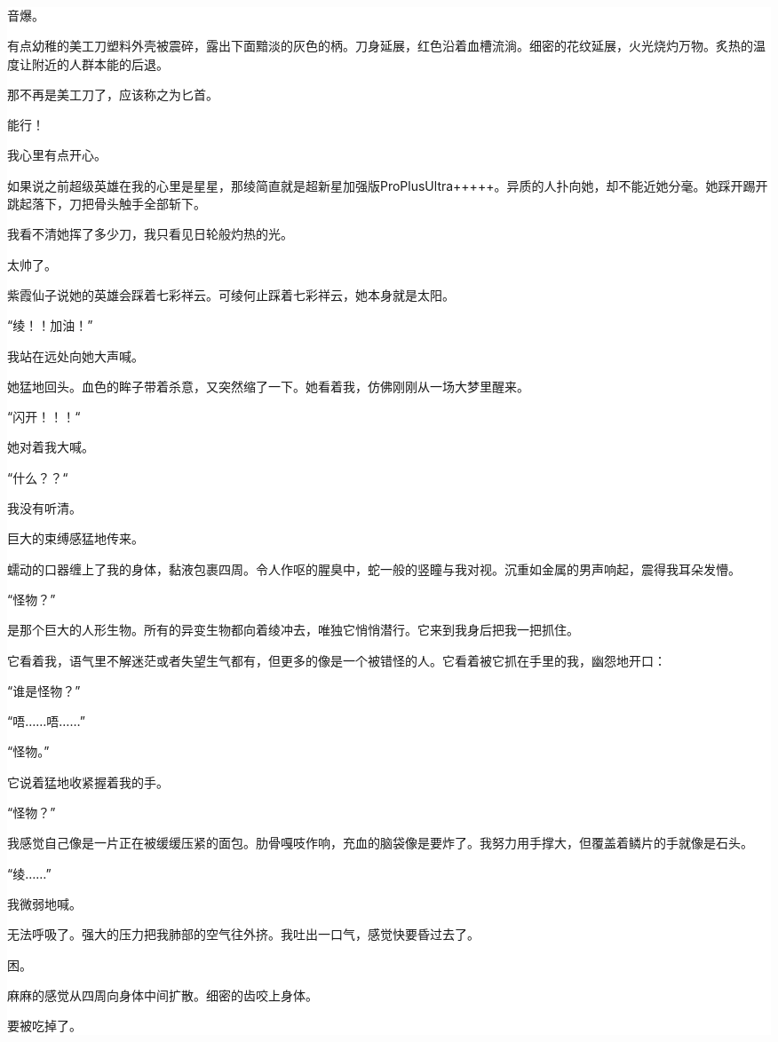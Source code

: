 音爆。

有点幼稚的美工刀塑料外壳被震碎，露出下面黯淡的灰色的柄。刀身延展，红色沿着血槽流淌。细密的花纹延展，火光烧灼万物。炙热的温度让附近的人群本能的后退。

那不再是美工刀了，应该称之为匕首。

能行！

我心里有点开心。

如果说之前超级英雄在我的心里是星星，那绫简直就是超新星加强版ProPlusUltra+++++。异质的人扑向她，却不能近她分毫。她踩开踢开跳起落下，刀把骨头触手全部斩下。

我看不清她挥了多少刀，我只看见日轮般灼热的光。

太帅了。

紫霞仙子说她的英雄会踩着七彩祥云。可绫何止踩着七彩祥云，她本身就是太阳。

“绫！！加油！”

我站在远处向她大声喊。

她猛地回头。血色的眸子带着杀意，又突然缩了一下。她看着我，仿佛刚刚从一场大梦里醒来。

“闪开！！！“

她对着我大喊。

“什么？？“

我没有听清。

巨大的束缚感猛地传来。

蠕动的口器缠上了我的身体，黏液包裹四周。令人作呕的腥臭中，蛇一般的竖瞳与我对视。沉重如金属的男声响起，震得我耳朵发懵。

“怪物？”

是那个巨大的人形生物。所有的异变生物都向着绫冲去，唯独它悄悄潜行。它来到我身后把我一把抓住。

它看着我，语气里不解迷茫或者失望生气都有，但更多的像是一个被错怪的人。它看着被它抓在手里的我，幽怨地开口：

“谁是怪物？”

“唔……唔……”

“怪物。”

它说着猛地收紧握着我的手。

“怪物？”

我感觉自己像是一片正在被缓缓压紧的面包。肋骨嘎吱作响，充血的脑袋像是要炸了。我努力用手撑大，但覆盖着鳞片的手就像是石头。

“绫……”

我微弱地喊。

无法呼吸了。强大的压力把我肺部的空气往外挤。我吐出一口气，感觉快要昏过去了。

困。

麻麻的感觉从四周向身体中间扩散。细密的齿咬上身体。

要被吃掉了。
